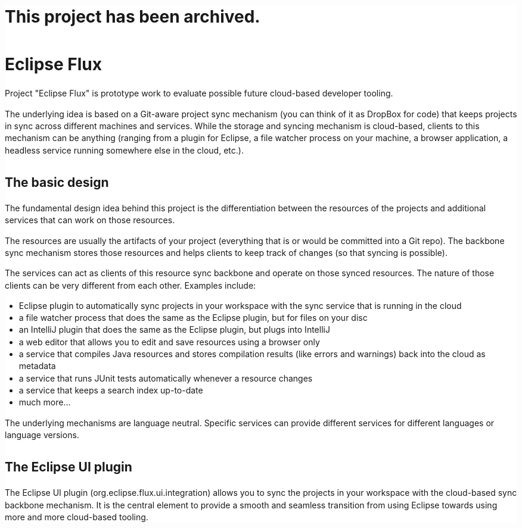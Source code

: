 # This project has been archived.


# Eclipse Flux

  Project "Eclipse Flux" is prototype work to evaluate possible future cloud-based developer
  tooling.

  The underlying idea is based on a Git-aware project sync mechanism (you can think of it as
  DropBox for code) that keeps projects in sync across different machines and services. While the
  storage and syncing mechanism is cloud-based, clients to this mechanism can be anything (ranging
  from a plugin for Eclipse, a file watcher process on your machine, a browser application, a
  headless service running somewhere else in the cloud, etc.).

## The basic design

  The fundamental design idea behind this project is the differentiation between the resources of
  the projects and additional services that can work on those resources.

  The resources are usually the artifacts of your project (everything that is or would be committed
  into a Git repo). The backbone sync mechanism stores those resources and helps clients to keep track
  of changes (so that syncing is possible).

  The services can act as clients of this resource sync backbone and operate on those synced resources.
  The nature of those clients can be very different from each other. Examples include:

  * Eclipse plugin to automatically sync projects in your workspace with the sync service that is running in the cloud
  * a file watcher process that does the same as the Eclipse plugin, but for files on your disc
  * an IntelliJ plugin that does the same as the Eclipse plugin, but plugs into IntelliJ
  * a web editor that allows you to edit and save resources using a browser only
  * a service that compiles Java resources and stores compilation results (like errors and warnings) back into the cloud as metadata
  * a service that runs JUnit tests automatically whenever a resource changes
  * a service that keeps a search index up-to-date
  * much more...

  The underlying mechanisms are language neutral. Specific services can provide different services for
  different languages or language versions.

## The Eclipse UI plugin

  The Eclipse UI plugin (org.eclipse.flux.ui.integration) allows you to sync the projects in your workspace with
  the cloud-based sync backbone mechanism. It is the central element to provide a smooth and seamless transition
  from using Eclipse towards using more and more cloud-based tooling.
